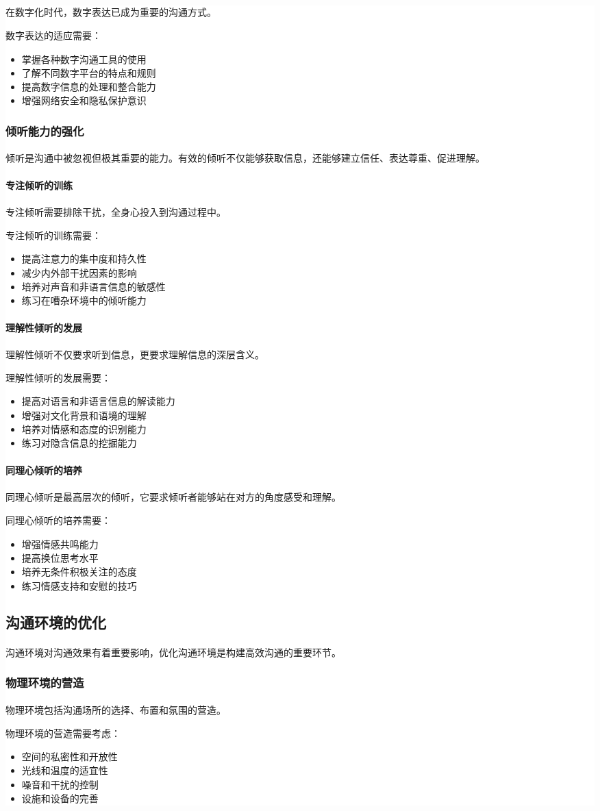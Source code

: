 在数字化时代，数字表达已成为重要的沟通方式。

数字表达的适应需要：
- 掌握各种数字沟通工具的使用
- 了解不同数字平台的特点和规则
- 提高数字信息的处理和整合能力
- 增强网络安全和隐私保护意识

### 倾听能力的强化

倾听是沟通中被忽视但极其重要的能力。有效的倾听不仅能够获取信息，还能够建立信任、表达尊重、促进理解。

#### 专注倾听的训练

专注倾听需要排除干扰，全身心投入到沟通过程中。

专注倾听的训练需要：
- 提高注意力的集中度和持久性
- 减少内外部干扰因素的影响
- 培养对声音和非语言信息的敏感性
- 练习在嘈杂环境中的倾听能力

#### 理解性倾听的发展

理解性倾听不仅要求听到信息，更要求理解信息的深层含义。

理解性倾听的发展需要：
- 提高对语言和非语言信息的解读能力
- 增强对文化背景和语境的理解
- 培养对情感和态度的识别能力
- 练习对隐含信息的挖掘能力

#### 同理心倾听的培养

同理心倾听是最高层次的倾听，它要求倾听者能够站在对方的角度感受和理解。

同理心倾听的培养需要：
- 增强情感共鸣能力
- 提高换位思考水平
- 培养无条件积极关注的态度
- 练习情感支持和安慰的技巧

## 沟通环境的优化

沟通环境对沟通效果有着重要影响，优化沟通环境是构建高效沟通的重要环节。

### 物理环境的营造

物理环境包括沟通场所的选择、布置和氛围的营造。

物理环境的营造需要考虑：
- 空间的私密性和开放性
- 光线和温度的适宜性
- 噪音和干扰的控制
- 设施和设备的完善
